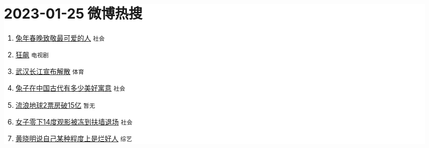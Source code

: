 # 2023-01-25 微博热搜 
1. [兔年春晚致敬最可爱的人](https://m.weibo.cn/search?containerid=100103type%3D1%26t%3D10%26q%3D%23%E5%85%94%E5%B9%B4%E6%98%A5%E6%99%9A%E8%87%B4%E6%95%AC%E6%9C%80%E5%8F%AF%E7%88%B1%E7%9A%84%E4%BA%BA%23&stream_entry_id=51&isnewpage=1&extparam=seat%3D1%26cate%3D10103%26dgr%3D0%26filter_type%3Drealtimehot%26pos%3D0%26c_type%3D51%26display_time%3D1674652081%26pre_seqid%3D1674652081793014754133&luicode=10000011&lfid=106003type%3D25%26t%3D3%26disable_hot%3D1%26filter_type%3Drealtimehot) `社会` 

2. [狂飙](https://m.weibo.cn/search?containerid=100103type%3D1%26t%3D10%26q%3D%E7%8B%82%E9%A3%99&stream_entry_id=31&isnewpage=1&extparam=seat%3D1%26realpos%3D1%26band_rank%3D1%26lcate%3D5001%26pos%3D0%26c_type%3D31%26filter_type%3Drealtimehot%26flag%3D1%26q%3D%25E7%258B%2582%25E9%25A3%2599%26stream_entry_id%3D31%26dgr%3D0%26cate%3D5001%26display_time%3D1674652081%26pre_seqid%3D1674652081793014754133&luicode=10000011&lfid=106003type%3D25%26t%3D3%26disable_hot%3D1%26filter_type%3Drealtimehot) `电视剧` 

3. [武汉长江宣布解散](https://m.weibo.cn/search?containerid=100103type%3D1%26t%3D10%26q%3D%23%E6%AD%A6%E6%B1%89%E9%95%BF%E6%B1%9F%E5%AE%A3%E5%B8%83%E8%A7%A3%E6%95%A3%23&stream_entry_id=31&isnewpage=1&extparam=seat%3D1%26realpos%3D2%26band_rank%3D2%26lcate%3D5001%26pos%3D1%26c_type%3D31%26filter_type%3Drealtimehot%26flag%3D0%26q%3D%2523%25E6%25AD%25A6%25E6%25B1%2589%25E9%2595%25BF%25E6%25B1%259F%25E5%25AE%25A3%25E5%25B8%2583%25E8%25A7%25A3%25E6%2595%25A3%2523%26stream_entry_id%3D31%26dgr%3D0%26cate%3D5001%26display_time%3D1674652081%26pre_seqid%3D1674652081793014754133&luicode=10000011&lfid=106003type%3D25%26t%3D3%26disable_hot%3D1%26filter_type%3Drealtimehot) `体育` 

4. [兔子在中国古代有多少美好寓意](https://m.weibo.cn/search?containerid=100103type%3D1%26t%3D10%26q%3D%23%E5%85%94%E5%AD%90%E5%9C%A8%E4%B8%AD%E5%9B%BD%E5%8F%A4%E4%BB%A3%E6%9C%89%E5%A4%9A%E5%B0%91%E7%BE%8E%E5%A5%BD%E5%AF%93%E6%84%8F%23&stream_entry_id=31&isnewpage=1&extparam=seat%3D1%26realpos%3D3%26band_rank%3D3%26lcate%3D5001%26pos%3D2%26c_type%3D31%26filter_type%3Drealtimehot%26flag%3D0%26q%3D%2523%25E5%2585%2594%25E5%25AD%2590%25E5%259C%25A8%25E4%25B8%25AD%25E5%259B%25BD%25E5%258F%25A4%25E4%25BB%25A3%25E6%259C%2589%25E5%25A4%259A%25E5%25B0%2591%25E7%25BE%258E%25E5%25A5%25BD%25E5%25AF%2593%25E6%2584%258F%2523%26stream_entry_id%3D31%26dgr%3D0%26cate%3D5001%26display_time%3D1674652081%26pre_seqid%3D1674652081793014754133&luicode=10000011&lfid=106003type%3D25%26t%3D3%26disable_hot%3D1%26filter_type%3Drealtimehot) `社会` 

5. [流浪地球2票房破15亿](https://m.weibo.cn/search?containerid=100103type%3D1%26t%3D10%26q%3D%23%E6%B5%81%E6%B5%AA%E5%9C%B0%E7%90%832%E7%A5%A8%E6%88%BF%E7%A0%B415%E4%BA%BF%23&stream_entry_id=31&isnewpage=1&extparam=seat%3D1%26realpos%3D4%26band_rank%3D4%26lcate%3D5001%26pos%3D3%26c_type%3D31%26filter_type%3Drealtimehot%26flag%3D0%26q%3D%2523%25E6%25B5%2581%25E6%25B5%25AA%25E5%259C%25B0%25E7%2590%25832%25E7%25A5%25A8%25E6%2588%25BF%25E7%25A0%25B415%25E4%25BA%25BF%2523%26stream_entry_id%3D31%26dgr%3D0%26cate%3D5001%26display_time%3D1674652081%26pre_seqid%3D1674652081793014754133&luicode=10000011&lfid=106003type%3D25%26t%3D3%26disable_hot%3D1%26filter_type%3Drealtimehot) `暂无` 

6. [女子零下14度观影被冻到扶墙退场](https://m.weibo.cn/search?containerid=100103type%3D1%26t%3D10%26q%3D%23%E5%A5%B3%E5%AD%90%E9%9B%B6%E4%B8%8B14%E5%BA%A6%E8%A7%82%E5%BD%B1%E8%A2%AB%E5%86%BB%E5%88%B0%E6%89%B6%E5%A2%99%E9%80%80%E5%9C%BA%23&stream_entry_id=31&isnewpage=1&extparam=seat%3D1%26realpos%3D5%26band_rank%3D5%26lcate%3D5001%26pos%3D4%26c_type%3D31%26filter_type%3Drealtimehot%26flag%3D1%26q%3D%2523%25E5%25A5%25B3%25E5%25AD%2590%25E9%259B%25B6%25E4%25B8%258B14%25E5%25BA%25A6%25E8%25A7%2582%25E5%25BD%25B1%25E8%25A2%25AB%25E5%2586%25BB%25E5%2588%25B0%25E6%2589%25B6%25E5%25A2%2599%25E9%2580%2580%25E5%259C%25BA%2523%26stream_entry_id%3D31%26dgr%3D0%26cate%3D5001%26display_time%3D1674652081%26pre_seqid%3D1674652081793014754133&luicode=10000011&lfid=106003type%3D25%26t%3D3%26disable_hot%3D1%26filter_type%3Drealtimehot) `社会` 

7. [黄晓明说自己某种程度上是烂好人](https://m.weibo.cn/search?containerid=100103type%3D1%26t%3D10%26q%3D%23%E9%BB%84%E6%99%93%E6%98%8E%E8%AF%B4%E8%87%AA%E5%B7%B1%E6%9F%90%E7%A7%8D%E7%A8%8B%E5%BA%A6%E4%B8%8A%E6%98%AF%E7%83%82%E5%A5%BD%E4%BA%BA%23&stream_entry_id=31&isnewpage=1&extparam=seat%3D1%26realpos%3D6%26band_rank%3D6%26lcate%3D5001%26pos%3D5%26c_type%3D31%26filter_type%3Drealtimehot%26flag%3D1%26q%3D%2523%25E9%25BB%2584%25E6%2599%2593%25E6%2598%258E%25E8%25AF%25B4%25E8%2587%25AA%25E5%25B7%25B1%25E6%259F%2590%25E7%25A7%258D%25E7%25A8%258B%25E5%25BA%25A6%25E4%25B8%258A%25E6%2598%25AF%25E7%2583%2582%25E5%25A5%25BD%25E4%25BA%25BA%2523%26stream_entry_id%3D31%26dgr%3D0%26cate%3D5001%26display_time%3D1674652081%26pre_seqid%3D1674652081793014754133&luicode=10000011&lfid=106003type%3D25%26t%3D3%26disable_hot%3D1%26filter_type%3Drealtimehot) `综艺` 

